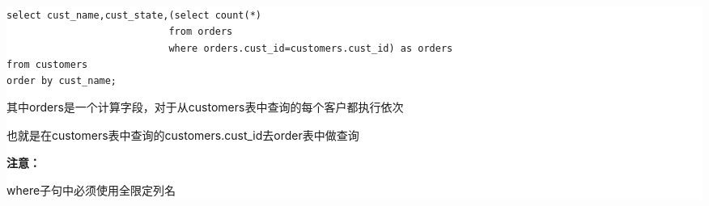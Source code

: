     select cust_name,cust_state,(select count(*)
                                from orders
                                where orders.cust_id=customers.cust_id) as orders
    from customers
    order by cust_name;
    

其中orders是一个计算字段，对于从customers表中查询的每个客户都执行依次

也就是在customers表中查询的customers.cust\_id去order表中做查询

**注意：**

where子句中必须使用全限定列名
